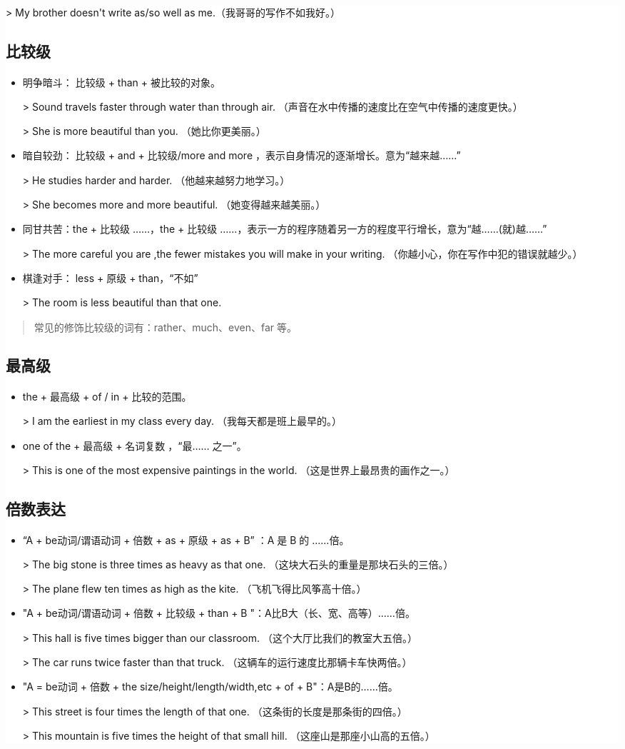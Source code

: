   \> My brother doesn't write as/so well as me.（我哥哥的写作不如我好。）



## 比较级

- 明争暗斗： 比较级 + than + 被比较的对象。

  \> Sound travels faster through water than through air. （声音在水中传播的速度比在空气中传播的速度更快。）

  \> She is more beautiful than you. （她比你更美丽。）

- 暗自较劲： 比较级 + and + 比较级/more and more ，表示自身情况的逐渐增长。意为“越来越……”

  \> He studies harder and harder. （他越来越努力地学习。）

  \> She becomes more and more beautiful. （她变得越来越美丽。）

- 同甘共苦：the + 比较级 ……，the + 比较级 ……，表示一方的程序随着另一方的程度平行增长，意为“越……(就)越……”

  \> The more careful you are ,the fewer mistakes you will make in your writing. （你越小心，你在写作中犯的错误就越少。）

- 棋逢对手： less + 原级 + than，“不如”

  \> The room is less beautiful than that one.

> 常见的修饰比较级的词有：rather、much、even、far 等。



## 最高级

- the + 最高级 + of / in + 比较的范围。

  \> I am the earliest in my class every day. （我每天都是班上最早的。）

- one of the + 最高级 + 名词复数 ，“最…… 之一”。 

  \> This is one of the most expensive paintings in the world. （这是世界上最昂贵的画作之一。）



## 倍数表达

- “A + be动词/谓语动词 + 倍数 + as + 原级 + as + B” ：A 是 B 的 ……倍。

  \> The big stone is three times as heavy as that one. （这块大石头的重量是那块石头的三倍。）

  \> The plane flew ten times as high as the kite. （飞机飞得比风筝高十倍。）

- "A + be动词/谓语动词 + 倍数 + 比较级 + than + B "：A比B大（长、宽、高等）……倍。

  \> This hall is five times bigger than our classroom. （这个大厅比我们的教室大五倍。）

  \> The car runs twice faster than that truck. （这辆车的运行速度比那辆卡车快两倍。）

- "A = be动词 + 倍数 + the size/height/length/width,etc + of + B"：A是B的……倍。

  \> This street is four times the length of that one. （这条街的长度是那条街的四倍。）

  \> This mountain is five times the height of that small hill.  （这座山是那座小山高的五倍。）


